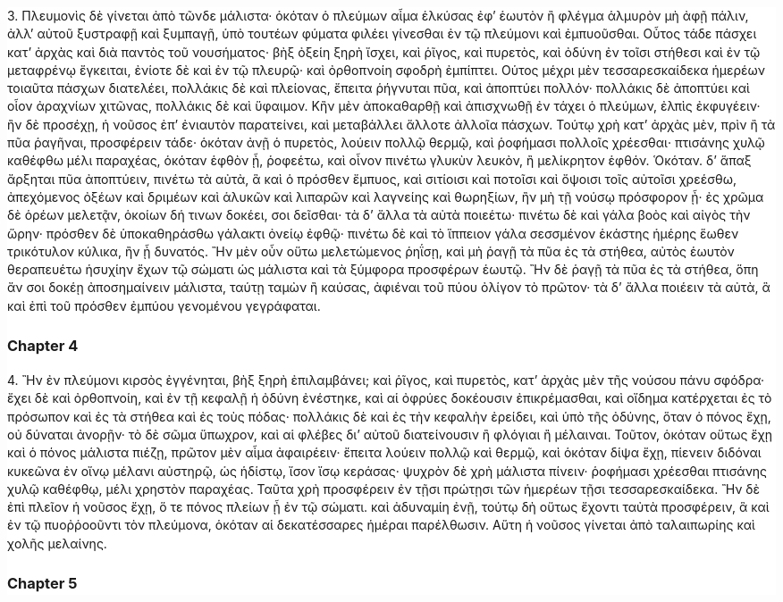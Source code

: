 <p>3. Πλευμονὶς δὲ γίνεται ἀπὸ τῶνδε μάλιστα· ὁκόταν ὁ πλεύμων <lb/>αἷμα ἑλκύσας
                        ἐφ’ ἑωυτὸν ἢ φλέγμα ἁλμυρὸν μὴ ἀφῇ πάλιν, ἀλλ’ <lb/>αὐτοῦ ξυστραφῇ καὶ
                        ξυμπαγῇ, ὑπὸ τουτέων φύματα φιλέει γίνεσθαι <lb/>ἐν τῷ πλεύμονι καὶ
                        ἐμπυοῦσθαι. Οὗτος τάδε πάσχει κατ’ ἀρχὰς καὶ <lb/>διὰ παντὸς τοῦ νουσήματος·
                        βὴξ ὀξείη ξηρὴ ἴσχει, καὶ ῥῖγος, καὶ <lb/>πυρετὸς, καὶ ὀδύνη ἐν τοῖσι
                        στήθεσι καὶ ἐν τῷ μεταφρένῳ ἔγκειται, <pb n="176"/> ἐνίοτε δὲ καὶ ἐν τῷ
                        πλευρῷ· καὶ ὀρθοπνοίη σφοδρὴ ἐμπίπτει. Οὑτος <lb/>μέχρι μὲν τεσσαρεσκαίδεκα
                        ἡμερέων τοιαῦτα πάσχων διατελέει, <lb/>πολλάκις δὲ καὶ πλείονας, ἔπειτα
                        ῥήγνυται πῦα, καὶ ἀποπτύει πολλόν· <lb/>πολλάκις δὲ ἀποπτύει καὶ οἷον
                        ἀραχνίων χιτῶνας, πολλάκις δὲ <lb/>καὶ ὕφαιμον. Κἢν μὲν ἀποκαθαρθῇ καὶ
                        ἀπισχνωθῇ ἐν τάχει ὁ πλεύμων, <lb/>ἐλπὶς ἐκφυγέειν· ἢν δὲ προσέχῃ, ἡ νοῦσος
                        ἐπ’ ἐνιαυτὸν παρατείνει, <lb/>καὶ μεταβάλλει ἄλλοτε ἀλλοῖα πάσχων. Τούτῳ χρὴ
                        κατ’ ἀρχὰς <lb/>μὲν, πρὶν ἢ τὰ πῦα ῥαγῆναι, προσφέρειν τάδε· ὁκόταν ἀνῇ ὁ
                        <lb/>πυρετὸς, λούειν πολλῷ θερμῷ, καὶ ῥοφήμασι πολλοῖς χρέεσθαι·
                        <lb/>πτισάνης χυλῷ καθέφθω μέλι παραχέας, ὁκόταν ἑφθὸν ᾖ, ῥοφεέτω, <lb/>καὶ
                        οἶνον πινέτω γλυκὺν λευκὸν, ἢ μελίκρητον ἑφθόν. Ὁκόταν. <lb/>δ’ ἅπαξ ἄρξηται
                        πῦα ἀποπτύειν, πινέτω τὰ αὐτὰ, ἃ καὶ ὁ πρόσθεν <lb/>ἔμπυος, καὶ σιτίοισι καὶ
                        ποτοῖσι καὶ ὄψοισι τοῖς αὐτοῖσι χρεέσθω, <lb/>ἀπεχόμενος ὀξέων καὶ δριμέων
                        καὶ ἁλυκῶν καὶ λιπαρῶν καὶ λαγνείης <lb/>καὶ θωρηξίων, ἢν μὴ τῇ νούσῳ
                        πρόσφορον ᾖ· ἐς χρῶμα δὲ ὁρέων <lb/>μελετᾷν, ὁκοίων δή τινων δοκέει, σοι
                        δεῖσθαι· τὰ δ’ ἄλλα τὰ αὐτὰ <lb/>ποιεέτω· πινέτω δὲ καὶ γάλα βοὸς καὶ αἰγὸς
                        τὴν ὥρην· πρόσθεν δὲ <lb/>ὑποκαθηράσθω γάλακτι ὀνείῳ ἐφθῷ· πινέτω δὲ καὶ τὸ
                        ἵππειον γάλα <lb/>σεσσμένον ἑκάστης ἡμέρης ἕωθεν τρικότυλον κύλικα, ἢν ᾖ
                        δυνατός. <lb/>Ἢν μὲν οὖν οὕτω μελετώμενος ῥηΐσῃ, καὶ μὴ ῥαγῇ τὰ πῦα ἐς τὰ
                        <lb/>στήθεα, αὐτὸς ἑωυτὸν θεραπευέτω ἡσυχίην ἔχων τῷ σώματι ὡς μάλιστα
                        <lb/>καὶ τὰ ξύμφορα προσφέρων ἑωυτῷ. Ἢν δὲ ῥαγῇ τὰ πῦα ἐς τὰ <lb/>στήθεα,
                        ὅπη ἄν σοι δοκέῃ ἀποσημαίνειν μάλιστα, ταύτῃ ταμὼν ἢ <pb n="178"/> καύσας,
                        ἀφιέναι τοῦ πύου ὀλίγον τὸ πρῶτον· τὰ δ’ ἄλλα ποιέειν τὰ <lb/>αὐτὰ, ἃ καὶ
                        ἐπὶ τοῦ πρόσθεν ἐμπύου γενομένου γεγράφαται. </p>


### Chapter 4

<p>4. Ἢν ἐν πλεύμονι κιρσὸς ἐγγένηται, βὴξ ξηρὴ ἐπιλαμβάνει; <lb/>καὶ ῥῖγος, καὶ
                        πυρετὸς, κατ’ ἀρχὰς μὲν τῆς νούσου πάνυ σφόδρα· <lb/>ἔχει δὲ καὶ ὀρθοπνοίη,
                        καὶ ἐν τῇ κεφαλῇ ἡ ὀδύνη ἐνέστηκε, καὶ αἱ <lb/>ὀφρύες δοκέουσιν
                        ἐπικρέμασθαι, καὶ οἴδημα κατέρχεται ἐς τὸ πρόσωπον <lb/>καὶ ἐς τὰ στήθεα καὶ
                        ἐς τοὺς πόδας· πολλάκις δὲ καὶ ἐς τὴν <lb/>κεφαλὴν ἐρείδει, καὶ ὑπὸ τῆς
                        ὀδύνης, ὅταν ὁ πόνος ἔχῃ, οὐ δύναται <lb/>ἀνορῇν· τὸ δὲ σῶμα ὕπωχρον, καὶ αἱ
                        φλέβες δι’ αὐτοῦ διατείνουσιν <lb/>ἢ φλόγιαι ἢ μέλαιναι. Τοῦτον, ὁκόταν
                        οὕτως ἔχῃ καὶ ὁ πόνος μάλιστα <lb/>πιέζῃ, πρῶτον μὲν αἷμα ἀφαιρέειν· ἔπειτα
                        λούειν πολλῷ καὶ <lb/>θερμῷ, καὶ ὁκόταν δίψα ἔχῃ, πίενειν διδόναι κυκεῶνα ἐν
                        οἴνῳ μέλανι <lb/>αὐστηρῷ, ὡς ἡδίστῳ, ἴσον ἴσῳ κεράσας· ψυχρὸν δὲ χρὴ μάλιστα
                        <lb/>πίνειν· ῥοφήμασι χρέεσθαι πτισάνης χυλῷ καθέφθῳ, μέλι χρηστὸν
                        <lb/>παραχέας. Ταῦτα χρὴ προσφέρειν ἐν τῇσι πρώτῃσι τῶν ἡμερέων <lb/>τῇσι
                        τεσσαρεσκαίδεκα. Ἢν δὲ ἐπὶ πλεῖον ἡ νοῦσος ἔχῃ, ὅ τε πόνος <lb/>πλείων ᾖ ἐν
                        τῷ σώματι. καὶ ἀδυναμίη ἐνῇ, τούτῳ δὴ οὕτως <lb/>ἔχοντι ταὐτὰ προσφέρειν, ἃ
                        καὶ ἐν τῷ πυοῤῥοοῦντι τὸν πλεύμονα, <lb/>ὁκόταν αἱ δεκατέσσαρες ἡμέραι
                        παρέλθωσιν. Αὕτη ἡ νοῦσος γίνεται <lb/>ἀπὸ ταλαιπωρίης καὶ χολῆς μελαίνης.
                    </p>


### Chapter 5

